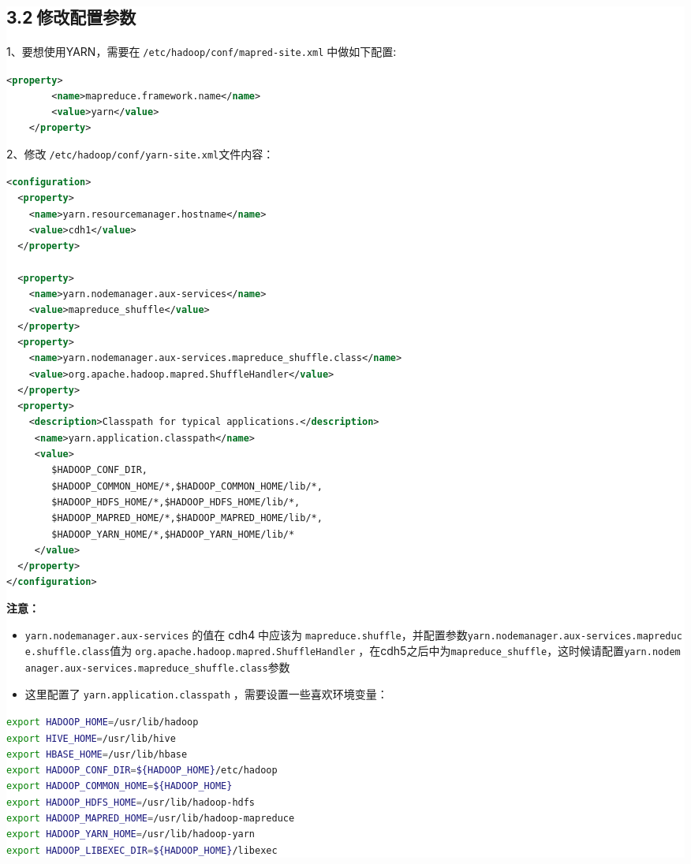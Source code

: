 

## 3.2 修改配置参数

1、要想使用YARN，需要在 `/etc/hadoop/conf/mapred-site.xml` 中做如下配置:

```xml
<property>
    	<name>mapreduce.framework.name</name>
    	<value>yarn</value>
    </property>
```

2、修改 `/etc/hadoop/conf/yarn-site.xml`文件内容：

```xml
<configuration>
  <property>
    <name>yarn.resourcemanager.hostname</name>
    <value>cdh1</value>
  </property>
  
  <property>
    <name>yarn.nodemanager.aux-services</name>
    <value>mapreduce_shuffle</value>
  </property>
  <property>
    <name>yarn.nodemanager.aux-services.mapreduce_shuffle.class</name>
    <value>org.apache.hadoop.mapred.ShuffleHandler</value>
  </property>
  <property>
    <description>Classpath for typical applications.</description>
     <name>yarn.application.classpath</name>
     <value>
        $HADOOP_CONF_DIR,
        $HADOOP_COMMON_HOME/*,$HADOOP_COMMON_HOME/lib/*,
        $HADOOP_HDFS_HOME/*,$HADOOP_HDFS_HOME/lib/*,
        $HADOOP_MAPRED_HOME/*,$HADOOP_MAPRED_HOME/lib/*,
        $HADOOP_YARN_HOME/*,$HADOOP_YARN_HOME/lib/*
     </value>
  </property>
</configuration>
```

**注意：**

- `yarn.nodemanager.aux-services` 的值在 cdh4 中应该为 `mapreduce.shuffle`，并配置参数`yarn.nodemanager.aux-services.mapreduce.shuffle.class`值为 `org.apache.hadoop.mapred.ShuffleHandler` ，在cdh5之后中为`mapreduce_shuffle`，这时候请配置`yarn.nodemanager.aux-services.mapreduce_shuffle.class`参数



- 这里配置了 `yarn.application.classpath` ，需要设置一些喜欢环境变量：




```bash
export HADOOP_HOME=/usr/lib/hadoop
export HIVE_HOME=/usr/lib/hive
export HBASE_HOME=/usr/lib/hbase
export HADOOP_CONF_DIR=${HADOOP_HOME}/etc/hadoop
export HADOOP_COMMON_HOME=${HADOOP_HOME}
export HADOOP_HDFS_HOME=/usr/lib/hadoop-hdfs
export HADOOP_MAPRED_HOME=/usr/lib/hadoop-mapreduce
export HADOOP_YARN_HOME=/usr/lib/hadoop-yarn
export HADOOP_LIBEXEC_DIR=${HADOOP_HOME}/libexec
```
